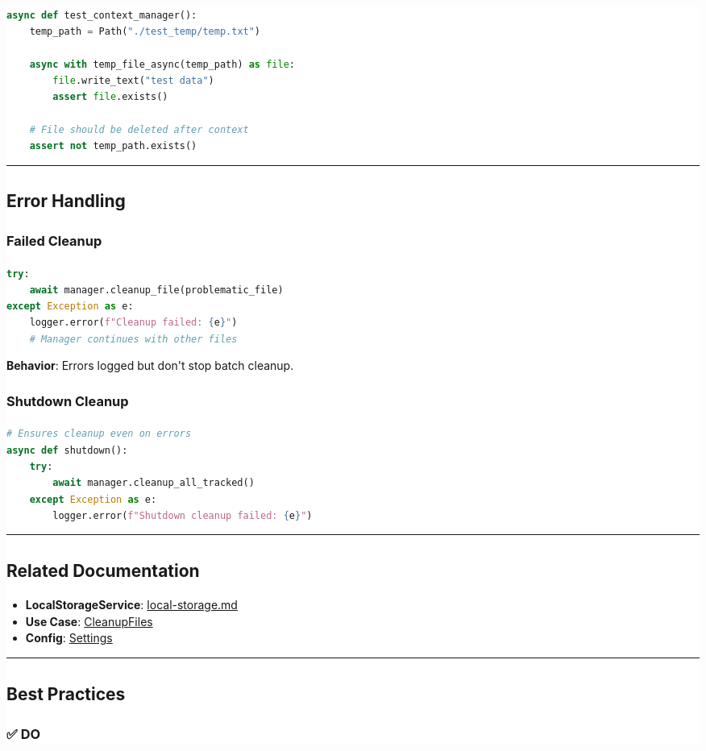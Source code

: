 ```python
async def test_context_manager():
    temp_path = Path("./test_temp/temp.txt")
    
    async with temp_file_async(temp_path) as file:
        file.write_text("test data")
        assert file.exists()
    
    # File should be deleted after context
    assert not temp_path.exists()
```

---

## Error Handling

### Failed Cleanup

```python
try:
    await manager.cleanup_file(problematic_file)
except Exception as e:
    logger.error(f"Cleanup failed: {e}")
    # Manager continues with other files
```

**Behavior**: Errors logged but don't stop batch cleanup.

### Shutdown Cleanup

```python
# Ensures cleanup even on errors
async def shutdown():
    try:
        await manager.cleanup_all_tracked()
    except Exception as e:
        logger.error(f"Shutdown cleanup failed: {e}")
```

---

## Related Documentation

- **LocalStorageService**: [local-storage.md](./local-storage.md)
- **Use Case**: [CleanupFiles](../../application/use-cases/cleanup-files.md)
- **Config**: [Settings](../../config/README.md)

---

## Best Practices

### ✅ DO
